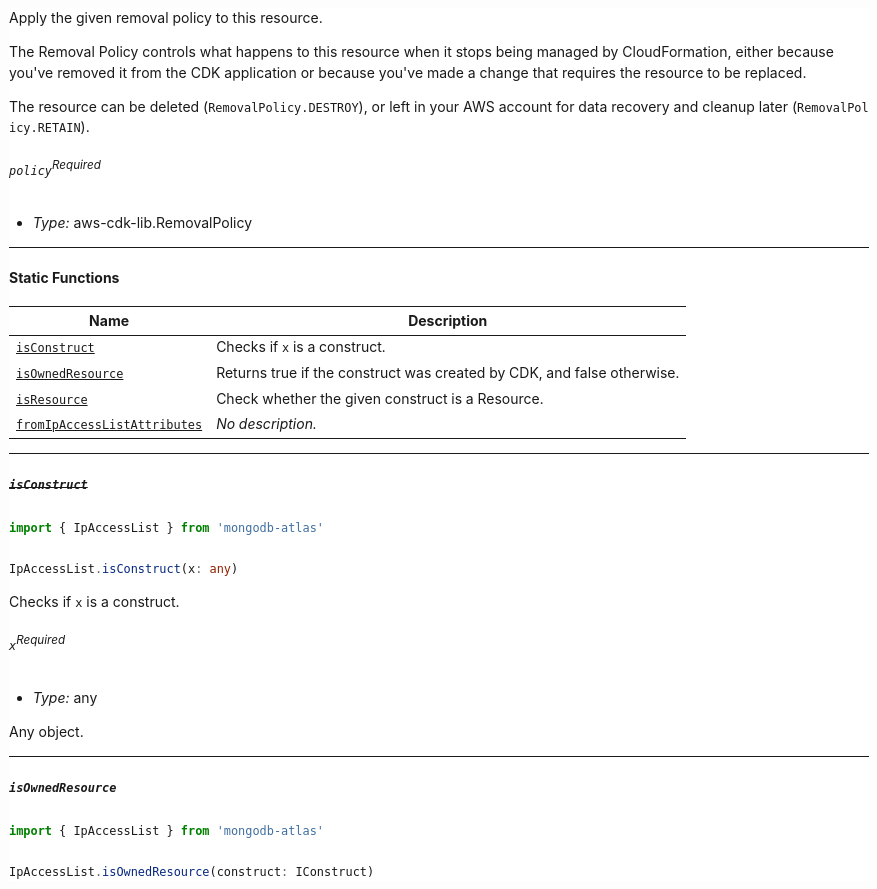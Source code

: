 Apply the given removal policy to this resource.

The Removal Policy controls what happens to this resource when it stops
being managed by CloudFormation, either because you've removed it from the
CDK application or because you've made a change that requires the resource
to be replaced.

The resource can be deleted (`RemovalPolicy.DESTROY`), or left in your AWS
account for data recovery and cleanup later (`RemovalPolicy.RETAIN`).

###### `policy`<sup>Required</sup> <a name="policy" id="mongodb-atlas.IpAccessList.applyRemovalPolicy.parameter.policy"></a>

- *Type:* aws-cdk-lib.RemovalPolicy

---

#### Static Functions <a name="Static Functions" id="Static Functions"></a>

| **Name** | **Description** |
| --- | --- |
| <code><a href="#mongodb-atlas.IpAccessList.isConstruct">isConstruct</a></code> | Checks if `x` is a construct. |
| <code><a href="#mongodb-atlas.IpAccessList.isOwnedResource">isOwnedResource</a></code> | Returns true if the construct was created by CDK, and false otherwise. |
| <code><a href="#mongodb-atlas.IpAccessList.isResource">isResource</a></code> | Check whether the given construct is a Resource. |
| <code><a href="#mongodb-atlas.IpAccessList.fromIpAccessListAttributes">fromIpAccessListAttributes</a></code> | *No description.* |

---

##### ~~`isConstruct`~~ <a name="isConstruct" id="mongodb-atlas.IpAccessList.isConstruct"></a>

```typescript
import { IpAccessList } from 'mongodb-atlas'

IpAccessList.isConstruct(x: any)
```

Checks if `x` is a construct.

###### `x`<sup>Required</sup> <a name="x" id="mongodb-atlas.IpAccessList.isConstruct.parameter.x"></a>

- *Type:* any

Any object.

---

##### `isOwnedResource` <a name="isOwnedResource" id="mongodb-atlas.IpAccessList.isOwnedResource"></a>

```typescript
import { IpAccessList } from 'mongodb-atlas'

IpAccessList.isOwnedResource(construct: IConstruct)
```
